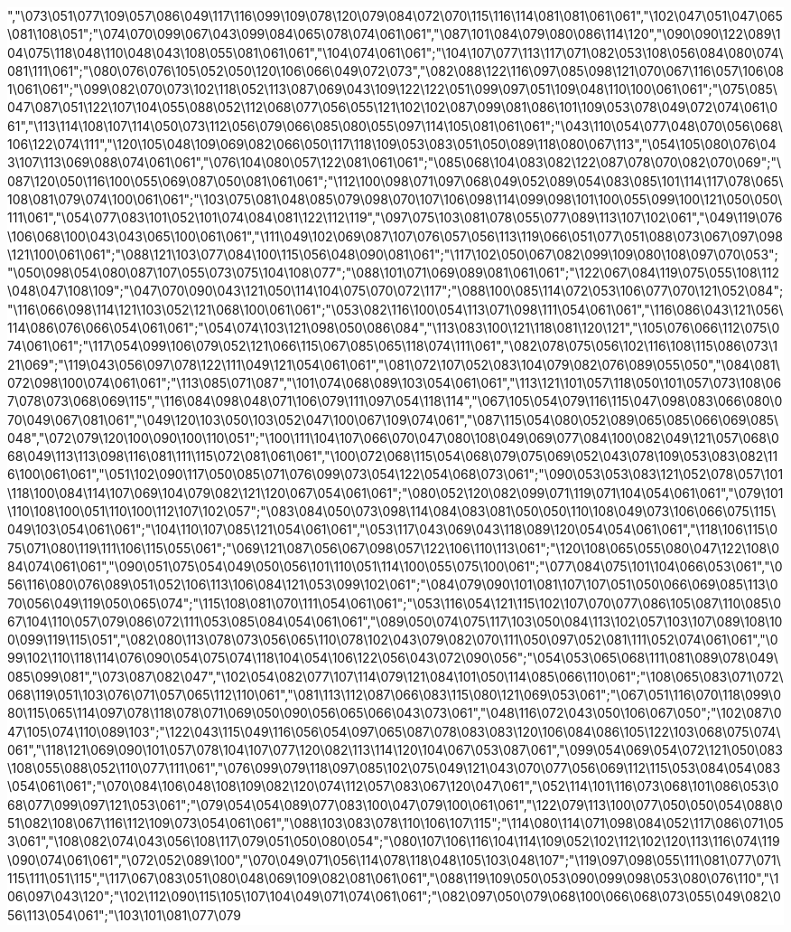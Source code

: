 ","\073\051\077\109\057\086\049\117\116\099\109\078\120\079\084\072\070\115\116\114\081\081\061\061","\102\047\051\047\065\081\108\051";"\074\070\099\067\043\099\084\065\078\074\061\061","\087\101\084\079\080\086\114\120","\090\090\122\089\104\075\118\048\110\048\043\108\055\081\061\061","\104\074\061\061";"\104\107\077\113\117\071\082\053\108\056\084\080\074\081\111\061";"\080\076\076\105\052\050\120\106\066\049\072\073","\082\088\122\116\097\085\098\121\070\067\116\057\106\081\061\061";"\099\082\070\073\102\118\052\113\087\069\043\109\122\122\051\099\097\051\109\048\110\100\061\061";"\075\085\047\087\051\122\107\104\055\088\052\112\068\077\056\055\121\102\102\087\099\081\086\101\109\053\078\049\072\074\061\061","\113\114\108\107\114\050\073\112\056\079\066\085\080\055\097\114\105\081\061\061";"\043\110\054\077\048\070\056\068\106\122\074\111","\120\105\048\109\069\082\066\050\117\118\109\053\083\051\050\089\118\080\067\113","\054\105\080\076\043\107\113\069\088\074\061\061","\076\104\080\057\122\081\061\061";"\085\068\104\083\082\122\087\078\070\082\070\069";"\087\120\050\116\100\055\069\087\050\081\061\061";"\112\100\098\071\097\068\049\052\089\054\083\085\101\114\117\078\065\108\081\079\074\100\061\061";"\103\075\081\048\085\079\098\070\107\106\098\114\099\098\101\100\055\099\100\121\050\050\111\061","\054\077\083\101\052\101\074\084\081\122\112\119","\097\075\103\081\078\055\077\089\113\107\102\061","\049\119\076\106\068\100\043\043\065\100\061\061","\111\049\102\069\087\107\076\057\056\113\119\066\051\077\051\088\073\067\097\098\121\100\061\061";"\088\121\103\077\084\100\115\056\048\090\081\061";"\117\102\050\067\082\099\109\080\108\097\070\053";"\050\098\054\080\087\107\055\073\075\104\108\077";"\088\101\071\069\089\081\061\061";"\122\067\084\119\075\055\108\112\048\047\108\109";"\047\070\090\043\121\050\114\104\075\070\072\117";"\088\100\085\114\072\053\106\077\070\121\052\084";"\116\066\098\114\121\103\052\121\068\100\061\061";"\053\082\116\100\054\113\071\098\111\054\061\061","\116\086\043\121\056\114\086\076\066\054\061\061";"\054\074\103\121\098\050\086\084","\113\083\100\121\118\081\120\121","\105\076\066\112\075\074\061\061";"\117\054\099\106\079\052\121\066\115\067\085\065\118\074\111\061","\082\078\075\056\102\116\108\115\086\073\121\069";"\119\043\056\097\078\122\111\049\121\054\061\061","\081\072\107\052\083\104\079\082\076\089\055\050","\084\081\072\098\100\074\061\061";"\113\085\071\087","\101\074\068\089\103\054\061\061","\113\121\101\057\118\050\101\057\073\108\067\078\073\068\069\115","\116\084\098\048\071\106\079\111\097\054\118\114","\067\105\054\079\116\115\047\098\083\066\080\070\049\067\081\061","\049\120\103\050\103\052\047\100\067\109\074\061","\087\115\054\080\052\089\065\085\066\069\085\048","\072\079\120\100\090\100\110\051";"\100\111\104\107\066\070\047\080\108\049\069\077\084\100\082\049\121\057\068\068\049\113\113\098\116\081\111\115\072\081\061\061","\100\072\068\115\054\068\079\075\069\052\043\078\109\053\083\082\116\100\061\061","\051\102\090\117\050\085\071\076\099\073\054\122\054\068\073\061";"\090\053\053\083\121\052\078\057\101\118\100\084\114\107\069\104\079\082\121\120\067\054\061\061";"\080\052\120\082\099\071\119\071\104\054\061\061","\079\101\110\108\100\051\110\100\112\107\102\057";"\083\084\050\073\098\114\084\083\081\050\050\110\108\049\073\106\066\075\115\049\103\054\061\061";"\104\110\107\085\121\054\061\061","\053\117\043\069\043\118\089\120\054\054\061\061","\118\106\115\075\071\080\119\111\106\115\055\061";"\069\121\087\056\067\098\057\122\106\110\113\061";"\120\108\065\055\080\047\122\108\084\074\061\061","\090\051\075\054\049\050\056\101\110\051\114\100\055\075\100\061";"\077\084\075\101\104\066\053\061","\056\116\080\076\089\051\052\106\113\106\084\121\053\099\102\061";"\084\079\090\101\081\107\107\051\050\066\069\085\113\070\056\049\119\050\065\074";"\115\108\081\070\111\054\061\061";"\053\116\054\121\115\102\107\070\077\086\105\087\110\085\067\104\110\057\079\086\072\111\053\085\084\054\061\061","\089\050\074\075\117\103\050\084\113\102\057\103\107\089\108\100\099\119\115\051","\082\080\113\078\073\056\065\110\078\102\043\079\082\070\111\050\097\052\081\111\052\074\061\061","\099\102\110\118\114\076\090\054\075\074\118\104\054\106\122\056\043\072\090\056";"\054\053\065\068\111\081\089\078\049\085\099\081","\073\087\082\047","\102\054\082\077\107\114\079\121\084\101\050\114\085\066\110\061";"\108\065\083\071\072\068\119\051\103\076\071\057\065\112\110\061","\081\113\112\087\066\083\115\080\121\069\053\061";"\067\051\116\070\118\099\080\115\065\114\097\078\118\078\071\069\050\090\056\065\066\043\073\061","\048\116\072\043\050\106\067\050";"\102\087\047\105\074\110\089\103";"\122\043\115\049\116\056\054\097\065\087\078\083\083\120\106\084\086\105\122\103\068\075\074\061","\118\121\069\090\101\057\078\104\107\077\120\082\113\114\120\104\067\053\087\061","\099\054\069\054\072\121\050\083\108\055\088\052\110\077\111\061","\076\099\079\118\097\085\102\075\049\121\043\070\077\056\069\112\115\053\084\054\083\054\061\061";"\070\084\106\048\108\109\082\120\074\112\057\083\067\120\047\061","\052\114\101\116\073\068\101\086\053\068\077\099\097\121\053\061";"\079\054\054\089\077\083\100\047\079\100\061\061","\122\079\113\100\077\050\050\054\088\051\082\108\067\116\112\109\073\054\061\061","\088\103\083\078\110\106\107\115";"\114\080\114\071\098\084\052\117\086\071\053\061","\108\082\074\043\056\108\117\079\051\050\080\054";"\080\107\106\116\104\114\109\052\102\112\102\120\113\116\074\119\090\074\061\061","\072\052\089\100","\070\049\071\056\114\078\118\048\105\103\048\107";"\119\097\098\055\111\081\077\071\115\111\051\115","\117\067\083\051\080\048\069\109\082\081\061\061","\088\119\109\050\053\090\099\098\053\080\076\110","\106\097\043\120";"\102\112\090\115\105\107\104\049\071\074\061\061";"\082\097\050\079\068\100\066\068\073\055\049\082\056\113\054\061";"\103\101\081\077\079